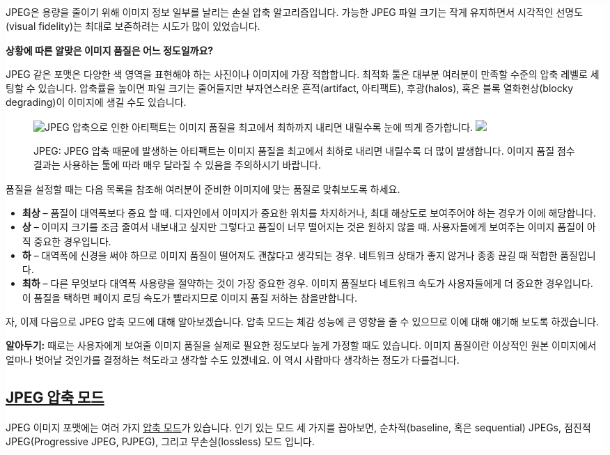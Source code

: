 JPEG은 용량을 줄이기 위해 이미지 정보 일부를 날리는 손실 압축 알고리즘입니다. 가능한 JPEG 파일 크기는 작게 유지하면서 시각적인 선명도(visual fidelity)는 최대로 보존하려는 시도가 많이 있었습니다.

**상황에 따른 알맞은 이미지 품질은 어느 정도일까요?**

JPEG 같은 포맷은 다양한 색 영역을 표현해야 하는 사진이나 이미지에 가장 적합합니다. 최적화 툴은 대부분 여러분이 만족할 수준의 압축 레벨로 세팅할 수 있습니다. 압축률을 높이면 파일 크기는 줄어들지만 부자연스러운 흔적(artifact, 아티팩트), 후광(halos), 혹은 블록 열화현상(blocky degrading)이 이미지에 생길 수도 있습니다.

<figure>
<picture>
<source
        data-srcset="https://res.cloudinary.com/ddxwdqwkr/image/upload/c_scale,w_500/v1502426282/essential-image-optimization/Modern-Image5.jpg"
        media="(max-width: 640px)" />
<source
        data-srcset="https://res.cloudinary.com/ddxwdqwkr/image/upload/c_scale,w_900/v1502426282/essential-image-optimization/Modern-Image5.jpg"
        media="(max-width: 1024px)" />

<source
        data-srcset="https://res.cloudinary.com/ddxwdqwkr/image/upload/q_100/v1502426282/essential-image-optimization/Modern-Image5.jpg" />

<img
        class="lazyload"
        data-src="https://res.cloudinary.com/ddxwdqwkr/image/upload/q_100/v1502426282/essential-image-optimization/Modern-Image5.jpg"
        alt="JPEG 압축으로 인한 아티팩트는 이미지 품질을 최고에서 최하까지 내리면 내릴수록 눈에 띄게 증가합니다." />
<noscript>
  <img src="https://res.cloudinary.com/ddxwdqwkr/image/upload/q_100/v1502426282/essential-image-optimization/Modern-Image5.jpg"/>
</noscript>
</picture>
<figcaption>JPEG: JPEG 압축 때문에 발생하는 아티팩트는 이미지 품질을 최고에서 최하로 내리면 내릴수록 더 많이 발생합니다. 이미지 품질 점수 결과는 사용하는 툴에 따라 매우 달라질 수 있음을 주의하시기 바랍니다.</figcaption>
</figure>

품질을 설정할 때는 다음 목록을 참조해 여러분이 준비한 이미지에 맞는 품질로 맞춰보도록 하세요.

*   **최상** – 품질이 대역폭보다 중요 할 때. 디자인에서 이미지가 중요한 위치를 차지하거나, 최대 해상도로 보여주어야 하는 경우가 이에 해당합니다.
*   **상** – 이미지 크기를 조금 줄여서 내보내고 싶지만 그렇다고 품질이 너무 떨어지는 것은 원하지 않을 때. 사용자들에게 보여주는 이미지 품질이 아직 중요한 경우입니다.
*   **하** – 대역폭에 신경을 써야 하므로 이미지 품질이 떨어져도 괜찮다고 생각되는 경우. 네트워크 상태가 좋지 않거나 종종 끊길 때 적합한 품질입니다.
*   **최하** – 다른 무엇보다 대역폭 사용량을 절약하는 것이 가장 중요한 경우. 이미지 품질보다 네트워크 속도가 사용자들에게 더 중요한 경우입니다. 이 품질을 택하면 페이지 로딩 속도가 빨라지므로 이미지 품질 저하는 참을만합니다.

자, 이제 다음으로 JPEG 압축 모드에 대해 알아보겠습니다. 압축 모드는 체감 성능에 큰 영향을 줄 수 있으므로 이에 대해 얘기해 보도록 하겠습니다.

<aside class="note"><b>알아두기:</b> 때로는 사용자에게 보여줄 이미지 품질을 실제로 필요한 정도보다 높게 가정할 때도 있습니다. 이미지 품질이란 이상적인 원본 이미지에서 얼마나 벗어날 것인가를 결정하는 척도라고 생각할 수도 있겠네요. 이 역시 사람마다 생각하는 정도가 다를겁니다.</aside>

## <a id="jpeg-compression-modes" href="#jpeg-compression-modes">JPEG 압축 모드</a>

JPEG 이미지 포맷에는 여러 가지 [압축 모드](http://cs.haifa.ac.il/~nimrod/Compression/JPEG/J5mods2007.pdf)가 있습니다. 인기 있는 모드 세 가지를 꼽아보면, 순차적(baseline, 혹은 sequential) JPEGs, 점진적 JPEG(Progressive JPEG, PJPEG), 그리고 무손실(lossless) 모드 입니다.
